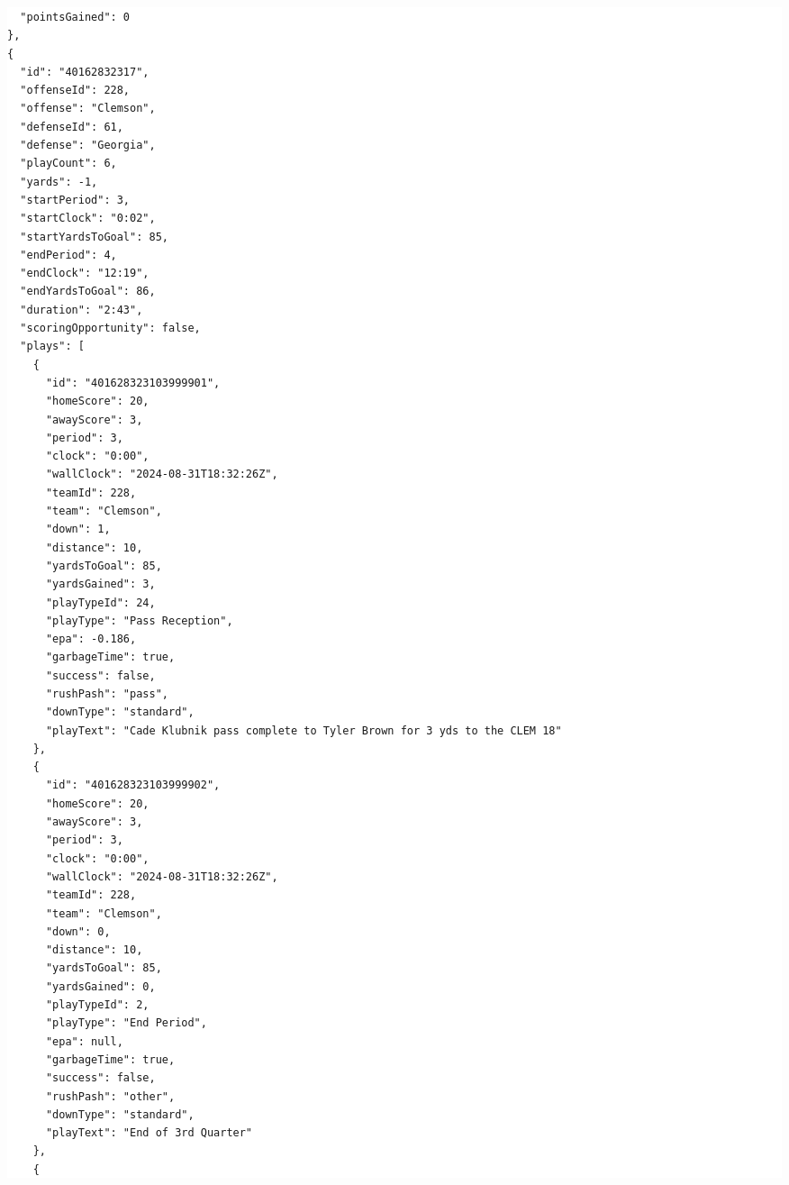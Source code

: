       "pointsGained": 0
    },
    {
      "id": "40162832317",
      "offenseId": 228,
      "offense": "Clemson",
      "defenseId": 61,
      "defense": "Georgia",
      "playCount": 6,
      "yards": -1,
      "startPeriod": 3,
      "startClock": "0:02",
      "startYardsToGoal": 85,
      "endPeriod": 4,
      "endClock": "12:19",
      "endYardsToGoal": 86,
      "duration": "2:43",
      "scoringOpportunity": false,
      "plays": [
        {
          "id": "401628323103999901",
          "homeScore": 20,
          "awayScore": 3,
          "period": 3,
          "clock": "0:00",
          "wallClock": "2024-08-31T18:32:26Z",
          "teamId": 228,
          "team": "Clemson",
          "down": 1,
          "distance": 10,
          "yardsToGoal": 85,
          "yardsGained": 3,
          "playTypeId": 24,
          "playType": "Pass Reception",
          "epa": -0.186,
          "garbageTime": true,
          "success": false,
          "rushPash": "pass",
          "downType": "standard",
          "playText": "Cade Klubnik pass complete to Tyler Brown for 3 yds to the CLEM 18"
        },
        {
          "id": "401628323103999902",
          "homeScore": 20,
          "awayScore": 3,
          "period": 3,
          "clock": "0:00",
          "wallClock": "2024-08-31T18:32:26Z",
          "teamId": 228,
          "team": "Clemson",
          "down": 0,
          "distance": 10,
          "yardsToGoal": 85,
          "yardsGained": 0,
          "playTypeId": 2,
          "playType": "End Period",
          "epa": null,
          "garbageTime": true,
          "success": false,
          "rushPash": "other",
          "downType": "standard",
          "playText": "End of 3rd Quarter"
        },
        {